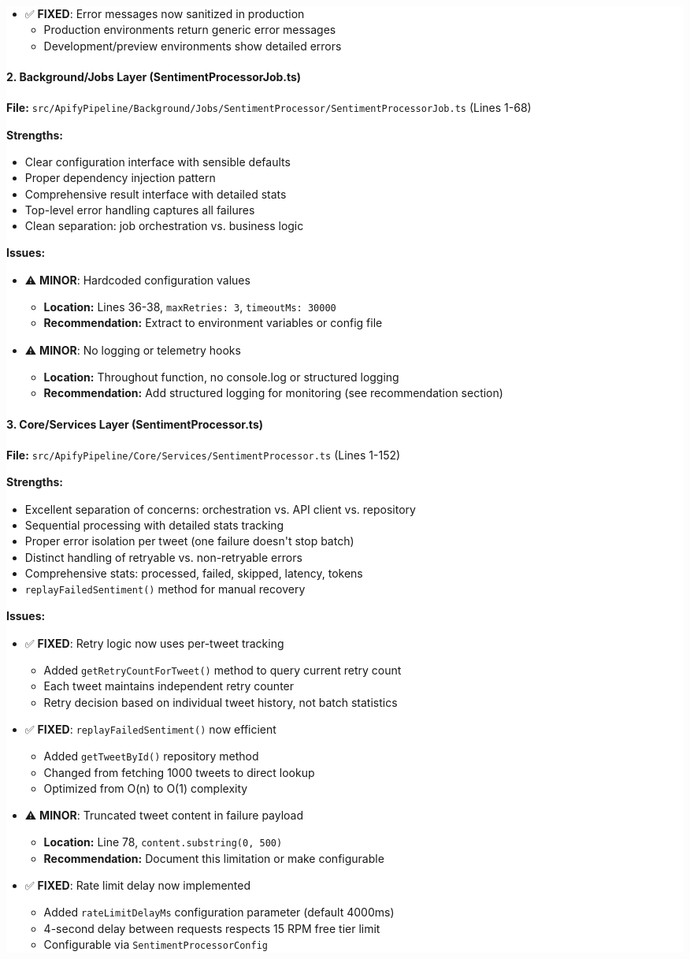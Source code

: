- ✅ **FIXED**: Error messages now sanitized in production
  - Production environments return generic error messages
  - Development/preview environments show detailed errors

#### 2. **Background/Jobs Layer** (SentimentProcessorJob.ts)

**File:** `src/ApifyPipeline/Background/Jobs/SentimentProcessor/SentimentProcessorJob.ts` (Lines 1-68)

**Strengths:**
- Clear configuration interface with sensible defaults
- Proper dependency injection pattern
- Comprehensive result interface with detailed stats
- Top-level error handling captures all failures
- Clean separation: job orchestration vs. business logic

**Issues:**
- ⚠️ **MINOR**: Hardcoded configuration values
  - **Location:** Lines 36-38, `maxRetries: 3`, `timeoutMs: 30000`
  - **Recommendation:** Extract to environment variables or config file

- ⚠️ **MINOR**: No logging or telemetry hooks
  - **Location:** Throughout function, no console.log or structured logging
  - **Recommendation:** Add structured logging for monitoring (see recommendation section)

#### 3. **Core/Services Layer** (SentimentProcessor.ts)

**File:** `src/ApifyPipeline/Core/Services/SentimentProcessor.ts` (Lines 1-152)

**Strengths:**
- Excellent separation of concerns: orchestration vs. API client vs. repository
- Sequential processing with detailed stats tracking
- Proper error isolation per tweet (one failure doesn't stop batch)
- Distinct handling of retryable vs. non-retryable errors
- Comprehensive stats: processed, failed, skipped, latency, tokens
- `replayFailedSentiment()` method for manual recovery

**Issues:**
- ✅ **FIXED**: Retry logic now uses per-tweet tracking
  - Added `getRetryCountForTweet()` method to query current retry count
  - Each tweet maintains independent retry counter
  - Retry decision based on individual tweet history, not batch statistics

- ✅ **FIXED**: `replayFailedSentiment()` now efficient
  - Added `getTweetById()` repository method
  - Changed from fetching 1000 tweets to direct lookup
  - Optimized from O(n) to O(1) complexity

- ⚠️ **MINOR**: Truncated tweet content in failure payload
  - **Location:** Line 78, `content.substring(0, 500)`
  - **Recommendation:** Document this limitation or make configurable

- ✅ **FIXED**: Rate limit delay now implemented
  - Added `rateLimitDelayMs` configuration parameter (default 4000ms)
  - 4-second delay between requests respects 15 RPM free tier limit
  - Configurable via `SentimentProcessorConfig`
